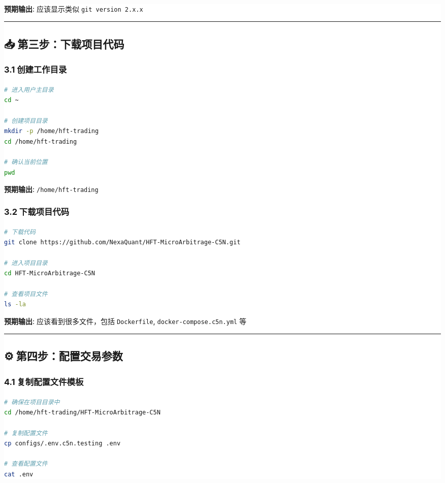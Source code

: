 **预期输出**: 应该显示类似 `git version 2.x.x`

---

## 📥 第三步：下载项目代码

### 3.1 创建工作目录

```bash
# 进入用户主目录
cd ~

# 创建项目目录
mkdir -p /home/hft-trading
cd /home/hft-trading

# 确认当前位置
pwd
```

**预期输出**: `/home/hft-trading`

### 3.2 下载项目代码

```bash
# 下载代码
git clone https://github.com/NexaQuant/HFT-MicroArbitrage-C5N.git

# 进入项目目录
cd HFT-MicroArbitrage-C5N

# 查看项目文件
ls -la
```

**预期输出**: 应该看到很多文件，包括 `Dockerfile`, `docker-compose.c5n.yml` 等

---

## ⚙️ 第四步：配置交易参数

### 4.1 复制配置文件模板

```bash
# 确保在项目目录中
cd /home/hft-trading/HFT-MicroArbitrage-C5N

# 复制配置文件
cp configs/.env.c5n.testing .env

# 查看配置文件
cat .env
```
